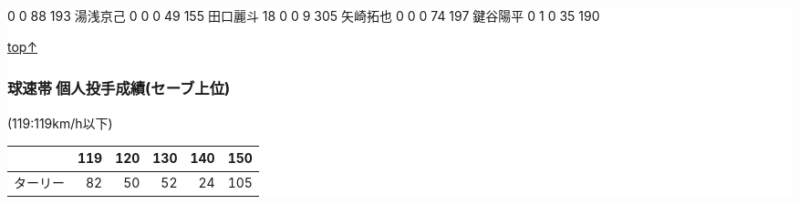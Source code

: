 <td style="text-align: right;">0</td>
<td style="text-align: right;">0</td>
<td style="text-align: right;">88</td>
<td style="text-align: right;">193</td>
</tr>
<tr class="odd">
<td style="text-align: left;">湯浅京己</td>
<td style="text-align: right;">0</td>
<td style="text-align: right;">0</td>
<td style="text-align: right;">0</td>
<td style="text-align: right;">49</td>
<td style="text-align: right;">155</td>
</tr>
<tr class="even">
<td style="text-align: left;">田口麗斗</td>
<td style="text-align: right;">18</td>
<td style="text-align: right;">0</td>
<td style="text-align: right;">0</td>
<td style="text-align: right;">9</td>
<td style="text-align: right;">305</td>
</tr>
<tr class="odd">
<td style="text-align: left;">矢崎拓也</td>
<td style="text-align: right;">0</td>
<td style="text-align: right;">0</td>
<td style="text-align: right;">0</td>
<td style="text-align: right;">74</td>
<td style="text-align: right;">197</td>
</tr>
<tr class="even">
<td style="text-align: left;">鍵谷陽平</td>
<td style="text-align: right;">0</td>
<td style="text-align: right;">1</td>
<td style="text-align: right;">0</td>
<td style="text-align: right;">35</td>
<td style="text-align: right;">190</td>
</tr>
</tbody>
</table>

[top↑](#top)

### 球速帯 個人投手成績(セーブ上位)

(119:119km/h以下)

<table>
<thead>
<tr class="header">
<th style="text-align: left;"></th>
<th style="text-align: right;">119</th>
<th style="text-align: right;">120</th>
<th style="text-align: right;">130</th>
<th style="text-align: right;">140</th>
<th style="text-align: right;">150</th>
</tr>
</thead>
<tbody>
<tr class="odd">
<td style="text-align: left;">ターリー</td>
<td style="text-align: right;">82</td>
<td style="text-align: right;">50</td>
<td style="text-align: right;">52</td>
<td style="text-align: right;">24</td>
<td style="text-align: right;">105</td>